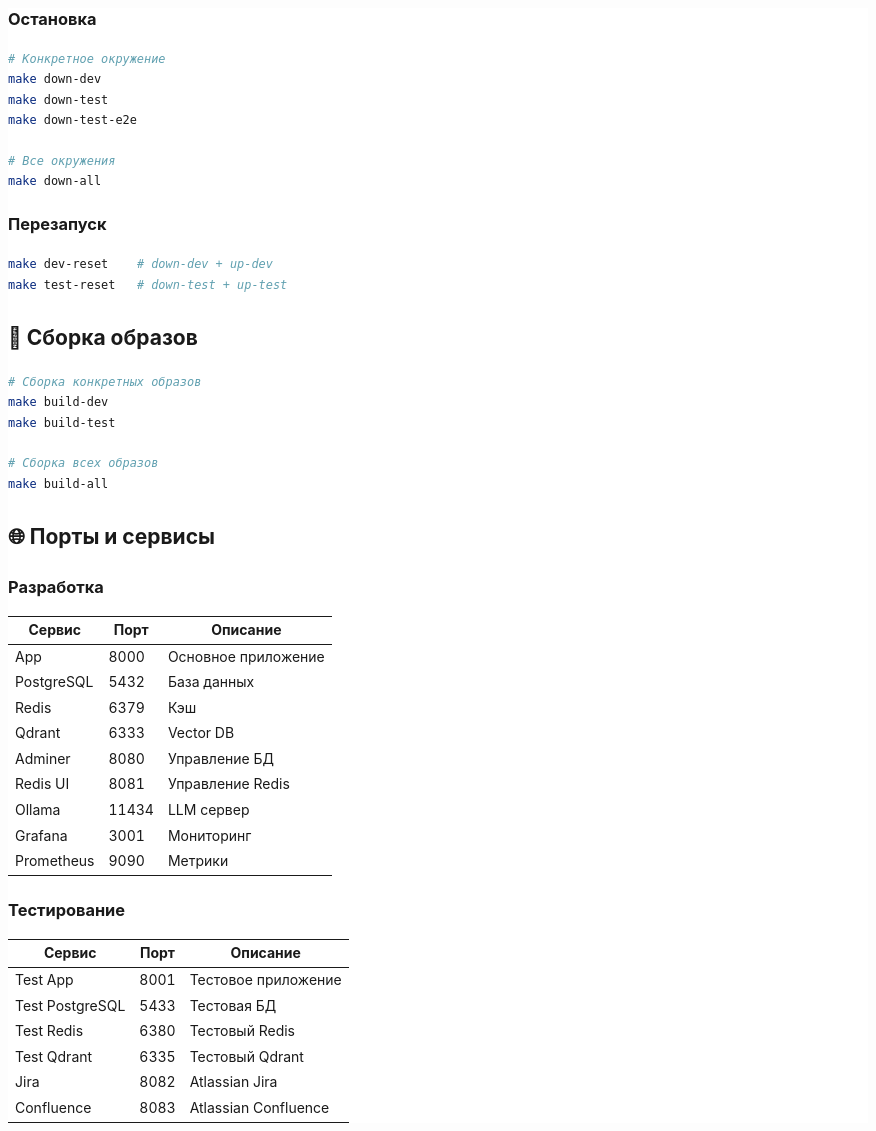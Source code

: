 ### Остановка
```bash
# Конкретное окружение
make down-dev
make down-test
make down-test-e2e

# Все окружения
make down-all
```

### Перезапуск
```bash
make dev-reset    # down-dev + up-dev
make test-reset   # down-test + up-test
```

## 🔨 Сборка образов

```bash
# Сборка конкретных образов
make build-dev
make build-test

# Сборка всех образов
make build-all
```

## 🌐 Порты и сервисы

### Разработка
| Сервис | Порт | Описание |
|--------|------|----------|
| App | 8000 | Основное приложение |
| PostgreSQL | 5432 | База данных |
| Redis | 6379 | Кэш |
| Qdrant | 6333 | Vector DB |
| Adminer | 8080 | Управление БД |
| Redis UI | 8081 | Управление Redis |
| Ollama | 11434 | LLM сервер |
| Grafana | 3001 | Мониторинг |
| Prometheus | 9090 | Метрики |

### Тестирование
| Сервис | Порт | Описание |
|--------|------|----------|
| Test App | 8001 | Тестовое приложение |
| Test PostgreSQL | 5433 | Тестовая БД |
| Test Redis | 6380 | Тестовый Redis |
| Test Qdrant | 6335 | Тестовый Qdrant |
| Jira | 8082 | Atlassian Jira |
| Confluence | 8083 | Atlassian Confluence |